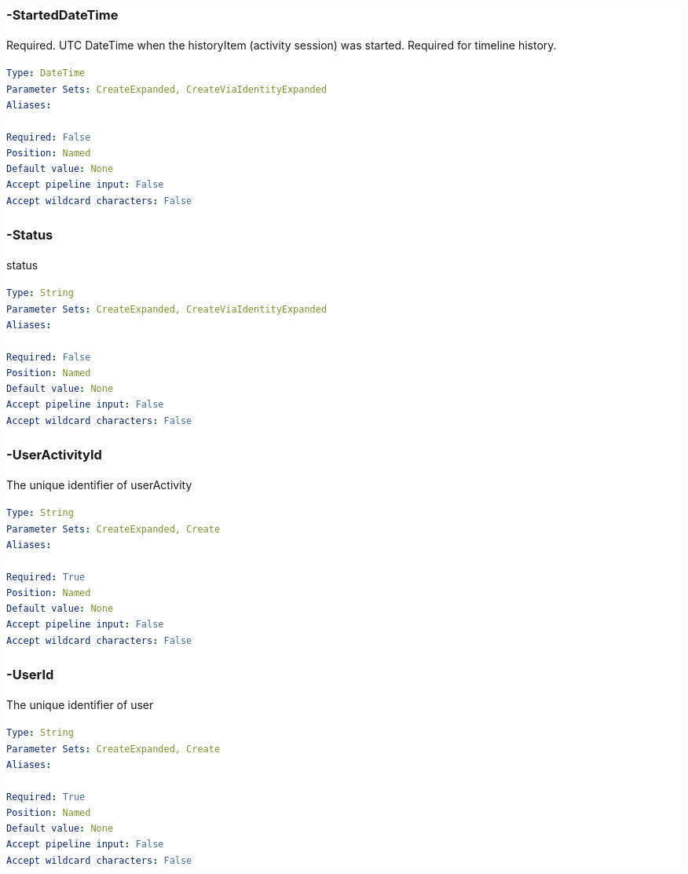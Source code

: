 ### -StartedDateTime
Required.
UTC DateTime when the historyItem (activity session) was started.
Required for timeline history.

```yaml
Type: DateTime
Parameter Sets: CreateExpanded, CreateViaIdentityExpanded
Aliases:

Required: False
Position: Named
Default value: None
Accept pipeline input: False
Accept wildcard characters: False
```

### -Status
status

```yaml
Type: String
Parameter Sets: CreateExpanded, CreateViaIdentityExpanded
Aliases:

Required: False
Position: Named
Default value: None
Accept pipeline input: False
Accept wildcard characters: False
```

### -UserActivityId
The unique identifier of userActivity

```yaml
Type: String
Parameter Sets: CreateExpanded, Create
Aliases:

Required: True
Position: Named
Default value: None
Accept pipeline input: False
Accept wildcard characters: False
```

### -UserId
The unique identifier of user

```yaml
Type: String
Parameter Sets: CreateExpanded, Create
Aliases:

Required: True
Position: Named
Default value: None
Accept pipeline input: False
Accept wildcard characters: False
```
